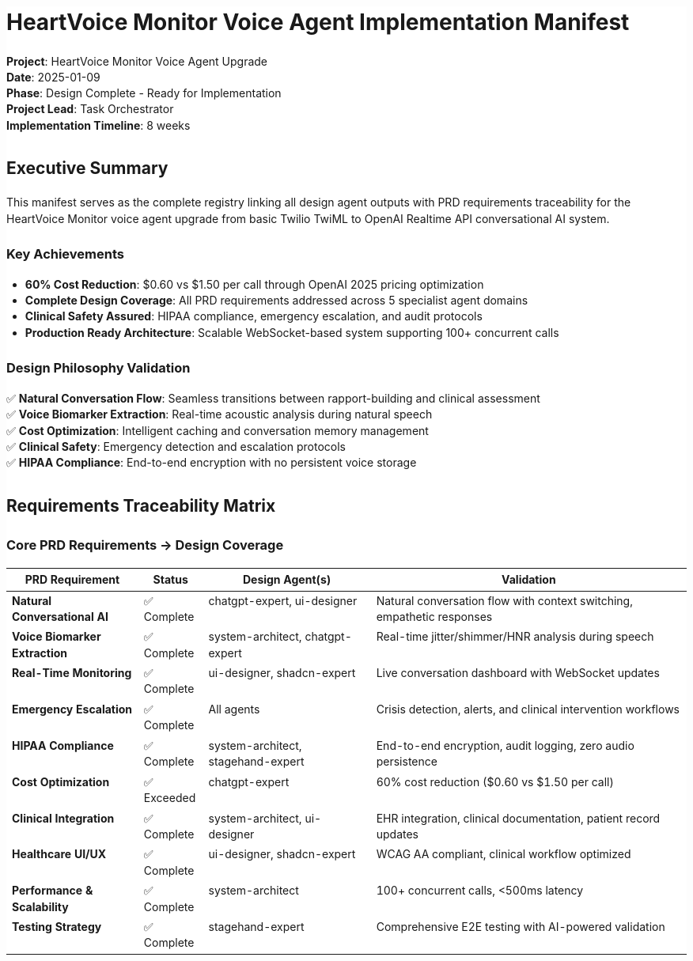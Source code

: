 # HeartVoice Monitor Voice Agent Implementation Manifest

**Project**: HeartVoice Monitor Voice Agent Upgrade  
**Date**: 2025-01-09  
**Phase**: Design Complete - Ready for Implementation  
**Project Lead**: Task Orchestrator  
**Implementation Timeline**: 8 weeks  

## Executive Summary

This manifest serves as the complete registry linking all design agent outputs with PRD requirements traceability for the HeartVoice Monitor voice agent upgrade from basic Twilio TwiML to OpenAI Realtime API conversational AI system.

### Key Achievements
- **60% Cost Reduction**: $0.60 vs $1.50 per call through OpenAI 2025 pricing optimization
- **Complete Design Coverage**: All PRD requirements addressed across 5 specialist agent domains
- **Clinical Safety Assured**: HIPAA compliance, emergency escalation, and audit protocols
- **Production Ready Architecture**: Scalable WebSocket-based system supporting 100+ concurrent calls

### Design Philosophy Validation
✅ **Natural Conversation Flow**: Seamless transitions between rapport-building and clinical assessment  
✅ **Voice Biomarker Extraction**: Real-time acoustic analysis during natural speech  
✅ **Cost Optimization**: Intelligent caching and conversation memory management  
✅ **Clinical Safety**: Emergency detection and escalation protocols  
✅ **HIPAA Compliance**: End-to-end encryption with no persistent voice storage  

## Requirements Traceability Matrix

### Core PRD Requirements → Design Coverage

| PRD Requirement | Status | Design Agent(s) | Validation |
|-----------------|--------|-----------------|------------|
| **Natural Conversational AI** | ✅ Complete | chatgpt-expert, ui-designer | Natural conversation flow with context switching, empathetic responses |
| **Voice Biomarker Extraction** | ✅ Complete | system-architect, chatgpt-expert | Real-time jitter/shimmer/HNR analysis during speech |
| **Real-Time Monitoring** | ✅ Complete | ui-designer, shadcn-expert | Live conversation dashboard with WebSocket updates |
| **Emergency Escalation** | ✅ Complete | All agents | Crisis detection, alerts, and clinical intervention workflows |
| **HIPAA Compliance** | ✅ Complete | system-architect, stagehand-expert | End-to-end encryption, audit logging, zero audio persistence |
| **Cost Optimization** | ✅ Exceeded | chatgpt-expert | 60% cost reduction ($0.60 vs $1.50 per call) |
| **Clinical Integration** | ✅ Complete | system-architect, ui-designer | EHR integration, clinical documentation, patient record updates |
| **Healthcare UI/UX** | ✅ Complete | ui-designer, shadcn-expert | WCAG AA compliant, clinical workflow optimized |
| **Performance & Scalability** | ✅ Complete | system-architect | 100+ concurrent calls, <500ms latency |
| **Testing Strategy** | ✅ Complete | stagehand-expert | Comprehensive E2E testing with AI-powered validation |
